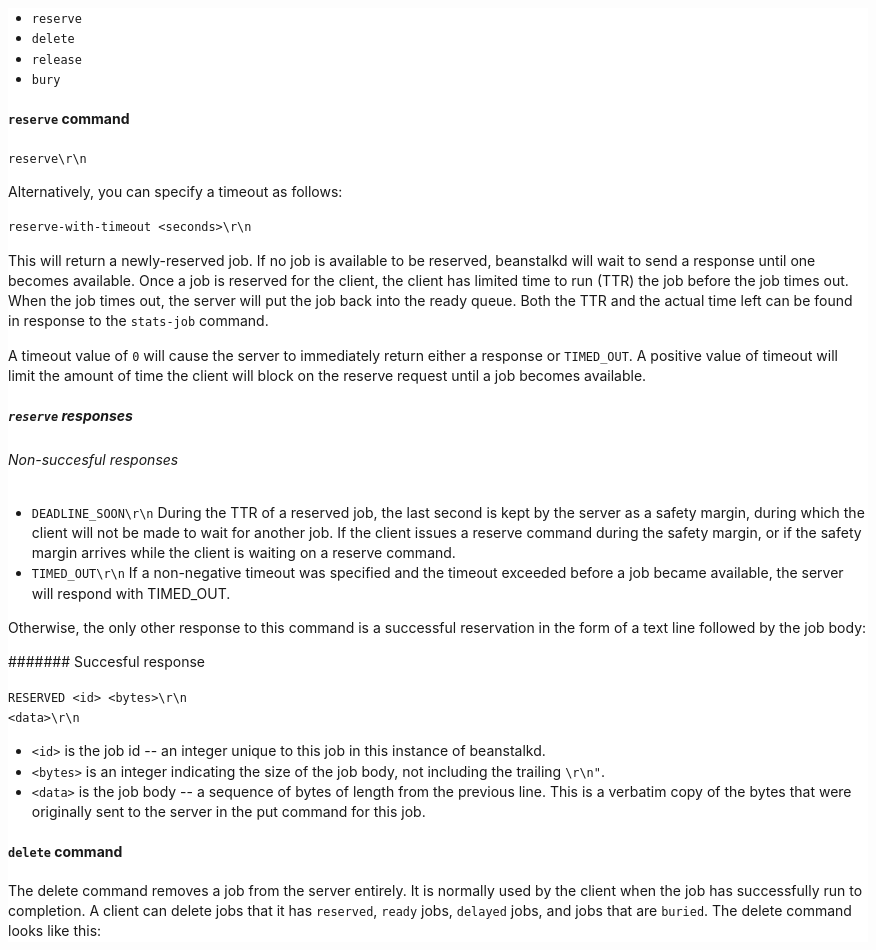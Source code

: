 * `reserve`
* `delete`
* `release`
* `bury`

#### `reserve` command

```
reserve\r\n
```

Alternatively, you can specify a timeout as follows:

```
reserve-with-timeout <seconds>\r\n
```

This will return a newly-reserved job. If no job is available to be reserved, beanstalkd will wait to send a response until one becomes available. Once a job is reserved for the client, the client has limited time to run (TTR) the job before the job times out. When the job times out, the server will put the job back into the ready queue. Both the TTR and the actual time left can be found in response to the `stats-job` command.

A timeout value of `0` will cause the server to immediately return either a response or `TIMED_OUT`.  A positive value of timeout will limit the amount of time the client will block on the reserve request until a job becomes available.

##### `reserve` responses

###### Non-succesful responses

* `DEADLINE_SOON\r\n` During the TTR of a reserved job, the last second is kept by the server as a safety margin, during which the client will not be made to wait for another job. If the client issues a reserve command during the safety margin, or if the safety margin arrives while the client is waiting on a reserve command.
* `TIMED_OUT\r\n` If a non-negative timeout was specified and the timeout exceeded before a job became available, the server will respond with TIMED_OUT.

Otherwise, the only other response to this command is a successful reservation
in the form of a text line followed by the job body:

####### Succesful response


```
RESERVED <id> <bytes>\r\n
<data>\r\n
```

* `<id>` is the job id -- an integer unique to this job in this instance of beanstalkd.
* `<bytes>` is an integer indicating the size of the job body, not including the trailing `\r\n"`.
* `<data>` is the job body -- a sequence of bytes of length <bytes> from the previous line. This is a verbatim copy of the bytes that were originally sent to the server in the put command for this job.

#### `delete` command

The delete command removes a job from the server entirely. It is normally used by the client when the job has successfully run to completion. A client can delete jobs that it has `reserved`, `ready` jobs, `delayed` jobs, and jobs that are
`buried`. The delete command looks like this:
